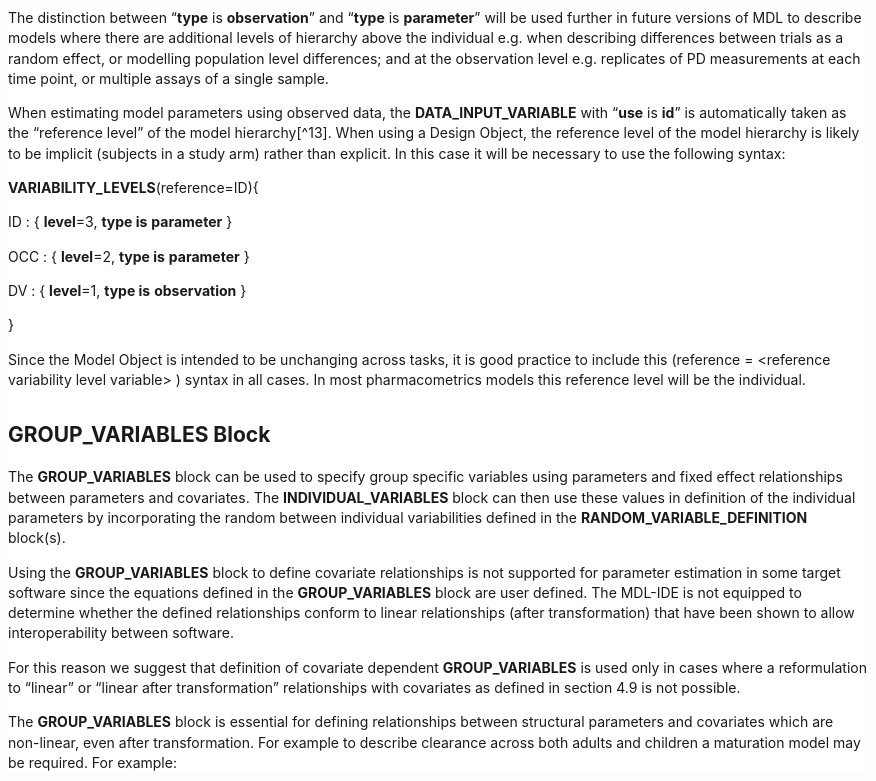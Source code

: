 The distinction between “**type** is **observation**” and “**type** is
**parameter**” will be used further in future versions of MDL to
describe models where there are additional levels of hierarchy above the
individual e.g. when describing differences between trials as a random
effect, or modelling population level differences; and at the
observation level e.g. replicates of PD measurements at each time point,
or multiple assays of a single sample.

When estimating model parameters using observed data, the
**DATA\_INPUT\_VARIABLE** with “**use** is **id**” is automatically
taken as the “reference level” of the model hierarchy[^13]. When using a
Design Object, the reference level of the model hierarchy is likely to
be implicit (subjects in a study arm) rather than explicit. In this case
it will be necessary to use the following syntax:

**VARIABILITY\_LEVELS**(reference=ID){

ID : { **level**=3, **type is** **parameter** }

OCC : { **level**=2, **type is** **parameter** }

DV : { **level**=1, **type is** **observation** }

}

Since the Model Object is intended to be unchanging across tasks, it is
good practice to include this (reference = \<reference variability level
variable\> ) syntax in all cases. In most pharmacometrics models this
reference level will be the individual. <span id="_Ref455585430"
class="anchor"><span id="_Ref455654033" class="anchor"></span></span>

<span id="_Ref431385302" class="anchor"><span id="_Toc459299514" class="anchor"></span></span>**GROUP\_VARIABLES** Block
------------------------------------------------------------------------------------------------------------------------

The **GROUP\_VARIABLES** block can be used to specify group specific
variables using parameters and fixed effect relationships between
parameters and covariates. The **INDIVIDUAL\_VARIABLES** block can then
use these values in definition of the individual parameters by
incorporating the random between individual variabilities defined in the
**RANDOM\_VARIABLE\_DEFINITION** block(s).

Using the **GROUP\_VARIABLES** block to define covariate relationships
is not supported for parameter estimation in some target software since
the equations defined in the **GROUP\_VARIABLES** block are user
defined. The MDL-IDE is not equipped to determine whether the defined
relationships conform to linear relationships (after transformation)
that have been shown to allow interoperability between software.

For this reason we suggest that definition of covariate dependent
**GROUP\_VARIABLES** is used only in cases where a reformulation to
“linear” or “linear after transformation” relationships with covariates
as defined in section 4.9 is not possible.

The **GROUP\_VARIABLES** block is essential for defining relationships
between structural parameters and covariates which are non-linear, even
after transformation. For example to describe clearance across both
adults and children a maturation model may be required. For example:
